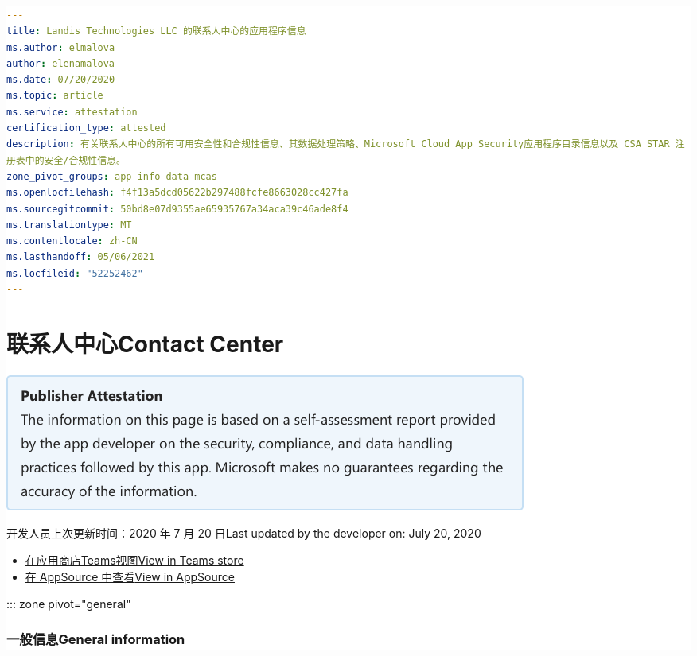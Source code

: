 ```yaml
---
title: Landis Technologies LLC 的联系人中心的应用程序信息
ms.author: elmalova
author: elenamalova
ms.date: 07/20/2020
ms.topic: article
ms.service: attestation
certification_type: attested
description: 有关联系人中心的所有可用安全性和合规性信息、其数据处理策略、Microsoft Cloud App Security应用程序目录信息以及 CSA STAR 注册表中的安全/合规性信息。
zone_pivot_groups: app-info-data-mcas
ms.openlocfilehash: f4f13a5dcd05622b297488fcfe8663028cc427fa
ms.sourcegitcommit: 50bd8e07d9355ae65935767a34aca39c46ade8f4
ms.translationtype: MT
ms.contentlocale: zh-CN
ms.lasthandoff: 05/06/2021
ms.locfileid: "52252462"
---
```

# <a name="contact-center"></a><span data-ttu-id="6fef8-103">联系人中心</span><span class="sxs-lookup"><span data-stu-id="6fef8-103">Contact Center</span></span>

<p></p>
<img alt="Publisher Attestation: The information on this page is based on a self-assessment report provided by the app developer on the security, compliance, and data handling practices followed by this app. Microsoft makes no guarantees regarding the accuracy of the information." src="../media/attested.png" width="650" />
<p><span data-ttu-id="6fef8-104">开发人员上次更新时间：2020 年 7 月 20 日</span><span class="sxs-lookup"><span data-stu-id="6fef8-104">Last updated by the developer on: July 20, 2020</span></span></p>

* <span data-ttu-id="6fef8-105"><a href="https://teams.microsoft.com/l/app/9f33e26f-419e-4dc8-b626-198fd74b3cc9" target="_blank">在应用商店Teams视图</a></span><span class="sxs-lookup"><span data-stu-id="6fef8-105"><a href="https://teams.microsoft.com/l/app/9f33e26f-419e-4dc8-b626-198fd74b3cc9" target="_blank">View in Teams store</a></span></span>
* <span data-ttu-id="6fef8-106"><a href="https://appsource.microsoft.com/product/office/WA200001428" target="_blank">在 AppSource 中查看</a></span><span class="sxs-lookup"><span data-stu-id="6fef8-106"><a href="https://appsource.microsoft.com/product/office/WA200001428" target="_blank">View in AppSource</a></span></span>

::: zone pivot="general"

### <a name="general-information"></a><span data-ttu-id="6fef8-107">一般信息</span><span class="sxs-lookup"><span data-stu-id="6fef8-107">General information</span></span>
